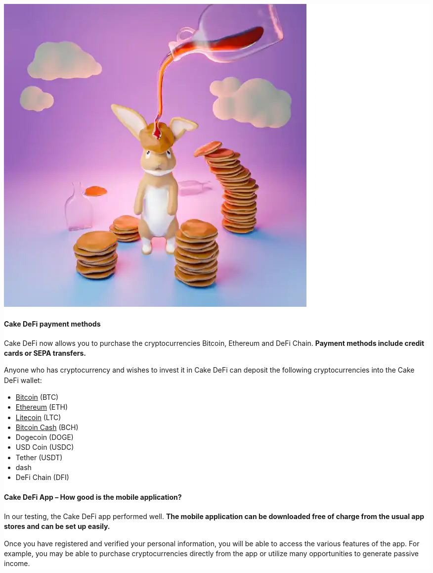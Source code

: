<img src="/assets/img/posts-img/cake/cake-syrup.webp" alt="pancake syrup" width="612" height="612" loading="lazy">
<h4 id="10">Cake DeFi payment methods</h4>
<p>Cake DeFi now allows you to purchase the cryptocurrencies Bitcoin, Ethereum and DeFi Chain.&nbsp;<strong>Payment methods include credit cards or SEPA transfers.</strong></p>
<p>Anyone who has cryptocurrency and wishes to invest it in Cake DeFi can deposit the following cryptocurrencies into the Cake DeFi wallet:</p>
<ul>
<li><a title="what is bitcoin" href="https://cryptocurrencynewspro.com/what/bitcoin/" target="_blank" rel="noopener">Bitcoin</a>&nbsp;(BTC)</li>
<li><a title="eth price" href="https://cryptocurrencynewspro.com/what/eth/" target="_blank" rel="noopener">Ethereum</a>&nbsp;(ETH)</li>
<li><a title="ltc future" href="https://cryptocurrencynewspro.com/what/ltc/" target="_blank" rel="noopener">Litecoin</a>&nbsp;(LTC)</li>
<li><a title="bitcoin vs bitcoin cash" href="https://cryptocurrencynewspro.com/what/bitcoin-cash-bch/" target="_blank" rel="noopener">Bitcoin Cash</a>&nbsp;(BCH)</li>
<li>Dogecoin&nbsp;(DOGE)</li>
<li>USD Coin&nbsp;(USDC)</li>
<li>Tether&nbsp;(USDT)</li>
<li>dash</li>
<li>DeFi Chain (DFI)</li>
</ul>
</div>
<h4 id="11">Cake DeFi App &ndash; How good is the mobile application?</h4>
<p>In our testing, the Cake DeFi app performed well.&nbsp;<strong>The mobile application can be downloaded free of charge from the usual app stores and can be set up easily.</strong></p>
<p>Once you have registered and verified your personal information, you will be able to access the various features of the app.&nbsp;For example, you may be able to purchase cryptocurrencies directly from the app or utilize many opportunities to generate passive income.</p>